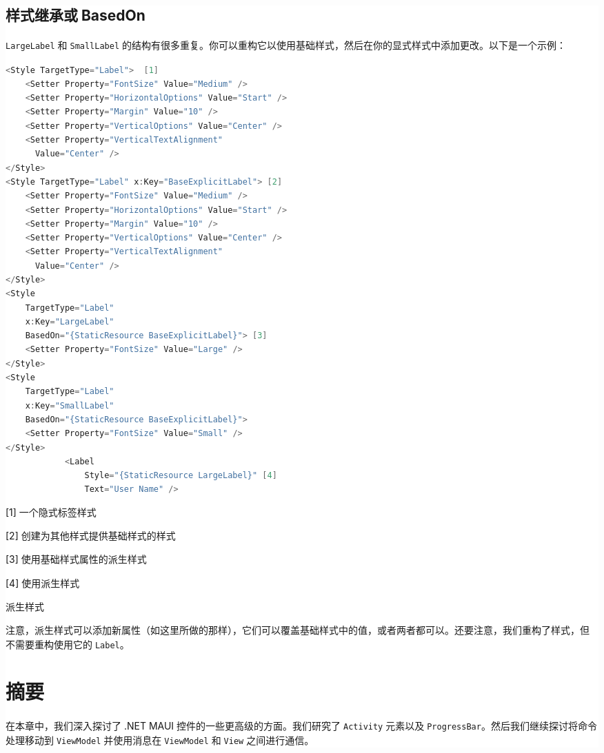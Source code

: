 ## 样式继承或 BasedOn

`LargeLabel` 和 `SmallLabel` 的结构有很多重复。你可以重构它以使用基础样式，然后在你的显式样式中添加更改。以下是一个示例：

```cs
<Style TargetType="Label">  [1]
    <Setter Property="FontSize" Value="Medium" />
    <Setter Property="HorizontalOptions" Value="Start" />
    <Setter Property="Margin" Value="10" />
    <Setter Property="VerticalOptions" Value="Center" />
    <Setter Property="VerticalTextAlignment"
      Value="Center" />
</Style>
<Style TargetType="Label" x:Key="BaseExplicitLabel"> [2]
    <Setter Property="FontSize" Value="Medium" />
    <Setter Property="HorizontalOptions" Value="Start" />
    <Setter Property="Margin" Value="10" />
    <Setter Property="VerticalOptions" Value="Center" />
    <Setter Property="VerticalTextAlignment"
      Value="Center" />
</Style>
<Style
    TargetType="Label"
    x:Key="LargeLabel"
    BasedOn="{StaticResource BaseExplicitLabel}"> [3]
    <Setter Property="FontSize" Value="Large" />
</Style>
<Style
    TargetType="Label"
    x:Key="SmallLabel"
    BasedOn="{StaticResource BaseExplicitLabel}">
    <Setter Property="FontSize" Value="Small" />
</Style>
            <Label
                Style="{StaticResource LargeLabel}" [4]
                Text="User Name" />
```

[1] 一个隐式标签样式

[2] 创建为其他样式提供基础样式的样式

[3] 使用基础样式属性的派生样式

[4] 使用派生样式

派生样式

注意，派生样式可以添加新属性（如这里所做的那样），它们可以覆盖基础样式中的值，或者两者都可以。还要注意，我们重构了样式，但不需要重构使用它的 `Label`。

# 摘要

在本章中，我们深入探讨了 .NET MAUI 控件的一些更高级的方面。我们研究了 `Activity` 元素以及 `ProgressBar`。然后我们继续探讨将命令处理移动到 `ViewModel` 并使用消息在 `ViewModel` 和 `View` 之间进行通信。

